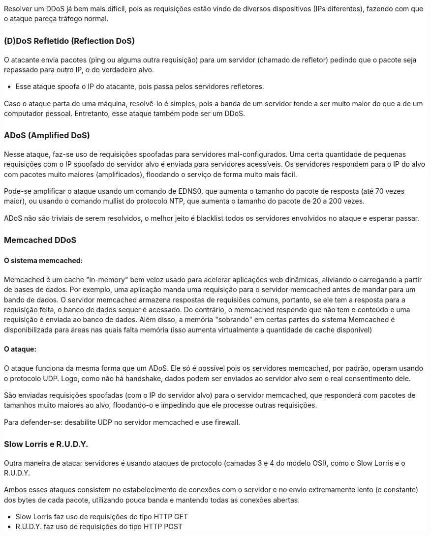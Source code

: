 Resolver um DDoS já bem mais difícil, pois as requisições estão vindo de diversos dispositivos (IPs diferentes), fazendo com que o ataque pareça tráfego normal.
    
### (D)DoS Refletido (Reflection DoS)
O atacante envia pacotes (ping ou alguma outra requisição) para um servidor (chamado de refletor) pedindo que o pacote seja repassado para outro IP, o do verdadeiro alvo.
- Esse ataque spoofa o IP do atacante, pois passa pelos servidores refletores.

Caso o ataque parta de uma máquina, resolvê-lo é simples, pois a banda de um servidor tende a ser muito maior do que a de um computador pessoal. Entretanto, esse ataque também pode ser um DDoS.

### ADoS (Amplified DoS)
Nesse ataque, faz-se uso de requisições spoofadas para servidores mal-configurados. Uma certa quantidade de pequenas requisições com o IP spoofado do servidor alvo é enviada para servidores acessíveis. Os servidores respondem para o IP do alvo com pacotes muito maiores (amplificados), floodando o serviço de forma muito mais fácil.

Pode-se amplificar o ataque usando um comando de EDNS0, que aumenta o tamanho do pacote de resposta (até 70 vezes maior), ou usando o comando mullist do protocolo NTP, que aumenta o tamanho do pacote de 20 a 200 vezes.

ADoS não são triviais de serem resolvidos, o melhor jeito é blacklist todos os servidores envolvidos no ataque e esperar passar.

### Memcached DDoS
#### O sistema memcached: 
Memcached é um cache "in-memory" bem veloz usado para acelerar aplicações web dinâmicas, aliviando o carregando a partir de bases de dados. 
Por exemplo, uma aplicação manda uma requisição para o servidor memcached antes de mandar para um bando de dados. O servidor memcached armazena respostas de requisiões comuns, portanto, se ele tem a resposta para a requisição feita, o banco de dados sequer é acessado. Do contrário, o memcached responde que não tem o conteúdo e uma requisição é enviada ao banco de dados. 
Além disso, a memória "sobrando" em certas partes do sistema Memcached é disponibilizada para áreas nas quais falta memória (isso aumenta virtualmente a quantidade de cache disponível)

#### O ataque:
O ataque funciona da mesma forma que um ADoS. Ele só é possível pois os servidores memcached, por padrão, operam usando o protocolo UDP. Logo, como não há handshake, dados podem ser enviados ao servidor alvo sem o real consentimento dele.

São enviadas requisições spoofadas (com o IP do servidor alvo) para o servidor memcached, que responderá com pacotes de tamanhos muito maiores ao alvo, floodando-o e impedindo que ele processe outras requisições.

Para defender-se: desabilite UDP no servidor memcached e use firewall.

### Slow Lorris e R.U.D.Y.
Outra maneira de atacar servidores é usando ataques de protocolo (camadas 3 e 4 do modelo OSI), como o Slow Lorris e o R.U.D.Y.

Ambos esses ataques consistem no estabelecimento de conexões com o servidor e no envio extremamente lento (e constante) dos bytes de cada pacote, utilizando pouca banda e mantendo todas as conexões abertas.
- Slow Lorris faz uso de requisições do tipo HTTP GET
- R.U.D.Y. faz uso de requisições do tipo HTTP POST
